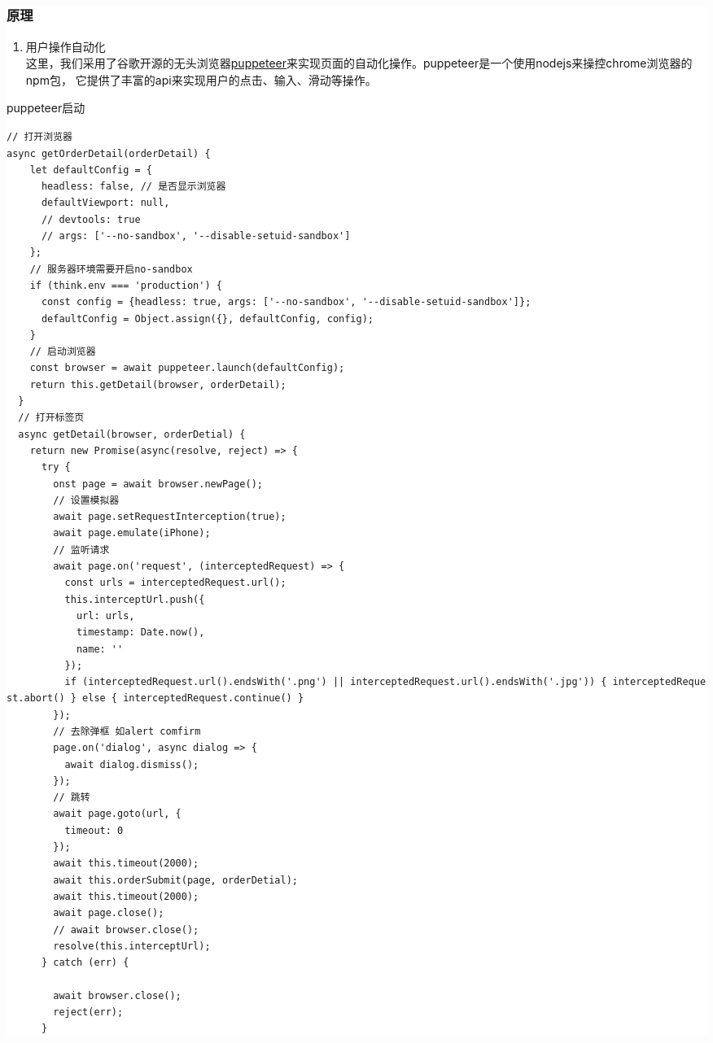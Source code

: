 ### 原理

1. 用户操作自动化  
这里，我们采用了谷歌开源的无头浏览器[puppeteer](https://github.com/GoogleChrome/puppeteer/blob/v1.9.0/docs/api.md#pagetypeselector-text-options)来实现页面的自动化操作。puppeteer是一个使用nodejs来操控chrome浏览器的npm包， 它提供了丰富的api来实现用户的点击、输入、滑动等操作。

puppeteer启动
```
// 打开浏览器
async getOrderDetail(orderDetail) {
    let defaultConfig = {
      headless: false, // 是否显示浏览器
      defaultViewport: null,
      // devtools: true
      // args: ['--no-sandbox', '--disable-setuid-sandbox']
    };
    // 服务器环境需要开启no-sandbox
    if (think.env === 'production') {
      const config = {headless: true, args: ['--no-sandbox', '--disable-setuid-sandbox']};
      defaultConfig = Object.assign({}, defaultConfig, config);
    }
    // 启动浏览器
    const browser = await puppeteer.launch(defaultConfig);
    return this.getDetail(browser, orderDetail);
  }
  // 打开标签页
  async getDetail(browser, orderDetial) {
    return new Promise(async(resolve, reject) => {
      try {
        onst page = await browser.newPage();
        // 设置模拟器
        await page.setRequestInterception(true);
        await page.emulate(iPhone);
        // 监听请求
        await page.on('request', (interceptedRequest) => {
          const urls = interceptedRequest.url();
          this.interceptUrl.push({
            url: urls,
            timestamp: Date.now(),
            name: ''
          });
          if (interceptedRequest.url().endsWith('.png') || interceptedRequest.url().endsWith('.jpg')) { interceptedRequest.abort() } else { interceptedRequest.continue() }
        });
        // 去除弹框 如alert comfirm
        page.on('dialog', async dialog => {
          await dialog.dismiss();
        });
        // 跳转
        await page.goto(url, {
          timeout: 0
        });
        await this.timeout(2000);
        await this.orderSubmit(page, orderDetial);
        await this.timeout(2000);
        await page.close();
        // await browser.close();
        resolve(this.interceptUrl);
      } catch (err) {
        
        await browser.close();
        reject(err);
      }
```